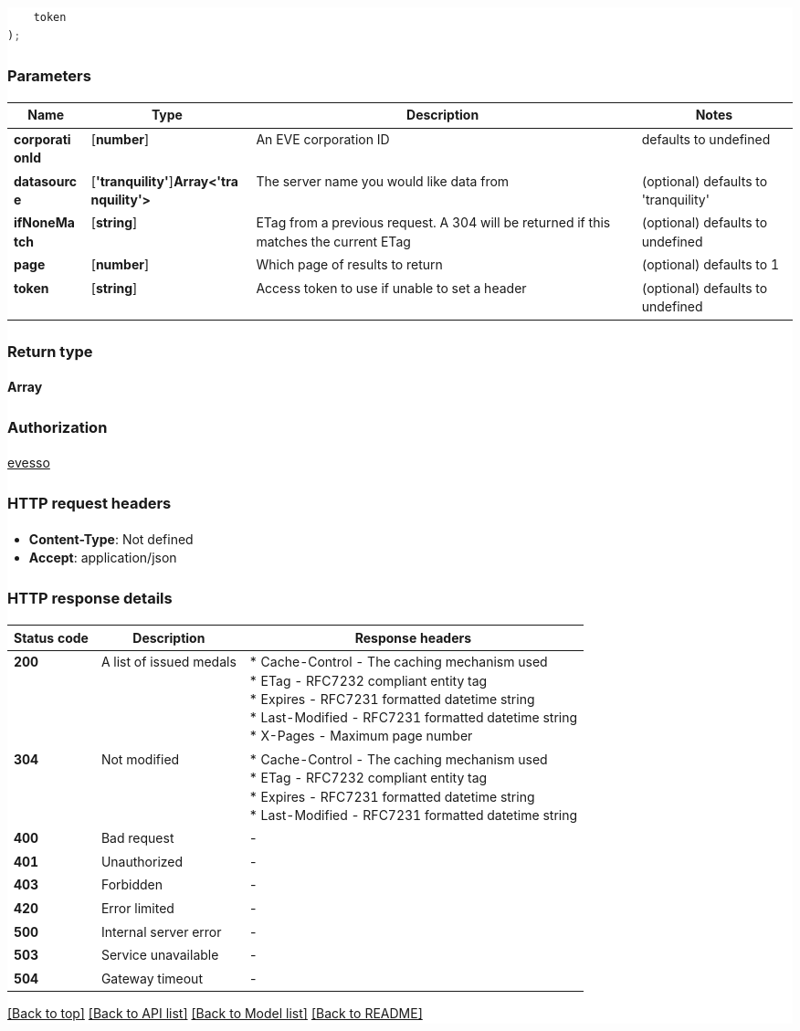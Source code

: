 ```typescript
    token
);
```

### Parameters

|Name | Type | Description  | Notes|
|------------- | ------------- | ------------- | -------------|
| **corporationId** | [**number**] | An EVE corporation ID | defaults to undefined|
| **datasource** | [**&#39;tranquility&#39;**]**Array<&#39;tranquility&#39;>** | The server name you would like data from | (optional) defaults to 'tranquility'|
| **ifNoneMatch** | [**string**] | ETag from a previous request. A 304 will be returned if this matches the current ETag | (optional) defaults to undefined|
| **page** | [**number**] | Which page of results to return | (optional) defaults to 1|
| **token** | [**string**] | Access token to use if unable to set a header | (optional) defaults to undefined|


### Return type

**Array<GetCorporationsCorporationIdMedalsIssued200Ok>**

### Authorization

[evesso](../README.md#evesso)

### HTTP request headers

 - **Content-Type**: Not defined
 - **Accept**: application/json


### HTTP response details
| Status code | Description | Response headers |
|-------------|-------------|------------------|
|**200** | A list of issued medals |  * Cache-Control - The caching mechanism used <br>  * ETag - RFC7232 compliant entity tag <br>  * Expires - RFC7231 formatted datetime string <br>  * Last-Modified - RFC7231 formatted datetime string <br>  * X-Pages - Maximum page number <br>  |
|**304** | Not modified |  * Cache-Control - The caching mechanism used <br>  * ETag - RFC7232 compliant entity tag <br>  * Expires - RFC7231 formatted datetime string <br>  * Last-Modified - RFC7231 formatted datetime string <br>  |
|**400** | Bad request |  -  |
|**401** | Unauthorized |  -  |
|**403** | Forbidden |  -  |
|**420** | Error limited |  -  |
|**500** | Internal server error |  -  |
|**503** | Service unavailable |  -  |
|**504** | Gateway timeout |  -  |

[[Back to top]](#) [[Back to API list]](../README.md#documentation-for-api-endpoints) [[Back to Model list]](../README.md#documentation-for-models) [[Back to README]](../README.md)
